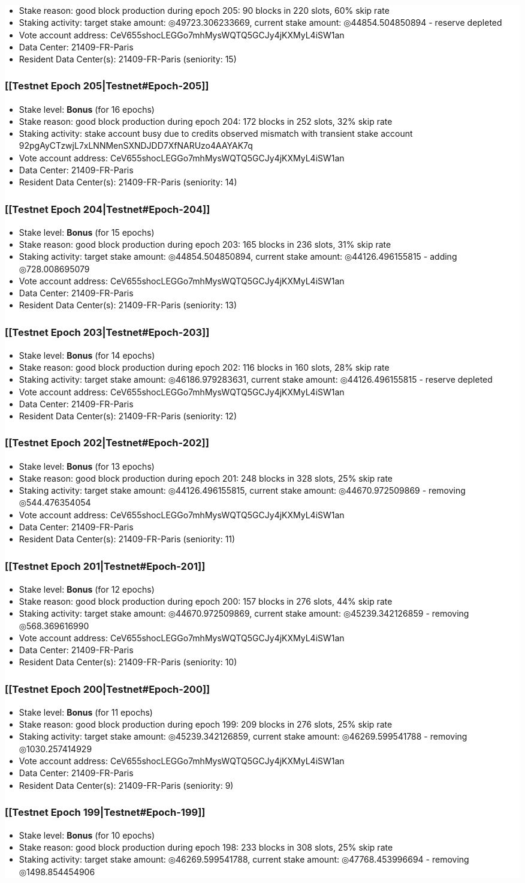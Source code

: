* Stake reason: good block production during epoch 205: 90 blocks in 220 slots, 60% skip rate
* Staking activity: target stake amount: ◎49723.306233669, current stake amount: ◎44854.504850894 - reserve depleted
* Vote account address: CeV655shocLEGGo7mhMysWQTQ5GCJy4jKXMyL4iSW1an
* Data Center: 21409-FR-Paris
* Resident Data Center(s): 21409-FR-Paris (seniority: 15)
### [[Testnet Epoch 205|Testnet#Epoch-205]]
* Stake level: **Bonus** (for 16 epochs)
* Stake reason: good block production during epoch 204: 172 blocks in 252 slots, 32% skip rate
* Staking activity: stake account busy due to credits observed mismatch with transient stake account 92pgAyCTzwjL7xLNNMenSXNDJDD7XfNARUzo4AAYAK7q
* Vote account address: CeV655shocLEGGo7mhMysWQTQ5GCJy4jKXMyL4iSW1an
* Data Center: 21409-FR-Paris
* Resident Data Center(s): 21409-FR-Paris (seniority: 14)
### [[Testnet Epoch 204|Testnet#Epoch-204]]
* Stake level: **Bonus** (for 15 epochs)
* Stake reason: good block production during epoch 203: 165 blocks in 236 slots, 31% skip rate
* Staking activity: target stake amount: ◎44854.504850894, current stake amount: ◎44126.496155815 - adding ◎728.008695079
* Vote account address: CeV655shocLEGGo7mhMysWQTQ5GCJy4jKXMyL4iSW1an
* Data Center: 21409-FR-Paris
* Resident Data Center(s): 21409-FR-Paris (seniority: 13)
### [[Testnet Epoch 203|Testnet#Epoch-203]]
* Stake level: **Bonus** (for 14 epochs)
* Stake reason: good block production during epoch 202: 116 blocks in 160 slots, 28% skip rate
* Staking activity: target stake amount: ◎46186.979283631, current stake amount: ◎44126.496155815 - reserve depleted
* Vote account address: CeV655shocLEGGo7mhMysWQTQ5GCJy4jKXMyL4iSW1an
* Data Center: 21409-FR-Paris
* Resident Data Center(s): 21409-FR-Paris (seniority: 12)
### [[Testnet Epoch 202|Testnet#Epoch-202]]
* Stake level: **Bonus** (for 13 epochs)
* Stake reason: good block production during epoch 201: 248 blocks in 328 slots, 25% skip rate
* Staking activity: target stake amount: ◎44126.496155815, current stake amount: ◎44670.972509869 - removing ◎544.476354054
* Vote account address: CeV655shocLEGGo7mhMysWQTQ5GCJy4jKXMyL4iSW1an
* Data Center: 21409-FR-Paris
* Resident Data Center(s): 21409-FR-Paris (seniority: 11)
### [[Testnet Epoch 201|Testnet#Epoch-201]]
* Stake level: **Bonus** (for 12 epochs)
* Stake reason: good block production during epoch 200: 157 blocks in 276 slots, 44% skip rate
* Staking activity: target stake amount: ◎44670.972509869, current stake amount: ◎45239.342126859 - removing ◎568.369616990
* Vote account address: CeV655shocLEGGo7mhMysWQTQ5GCJy4jKXMyL4iSW1an
* Data Center: 21409-FR-Paris
* Resident Data Center(s): 21409-FR-Paris (seniority: 10)
### [[Testnet Epoch 200|Testnet#Epoch-200]]
* Stake level: **Bonus** (for 11 epochs)
* Stake reason: good block production during epoch 199: 209 blocks in 276 slots, 25% skip rate
* Staking activity: target stake amount: ◎45239.342126859, current stake amount: ◎46269.599541788 - removing ◎1030.257414929
* Vote account address: CeV655shocLEGGo7mhMysWQTQ5GCJy4jKXMyL4iSW1an
* Data Center: 21409-FR-Paris
* Resident Data Center(s): 21409-FR-Paris (seniority: 9)
### [[Testnet Epoch 199|Testnet#Epoch-199]]
* Stake level: **Bonus** (for 10 epochs)
* Stake reason: good block production during epoch 198: 233 blocks in 308 slots, 25% skip rate
* Staking activity: target stake amount: ◎46269.599541788, current stake amount: ◎47768.453996694 - removing ◎1498.854454906